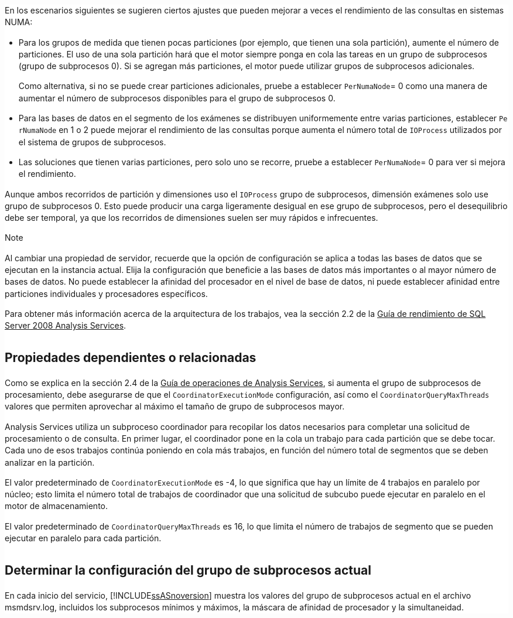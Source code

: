  En los escenarios siguientes se sugieren ciertos ajustes que pueden mejorar a veces el rendimiento de las consultas en sistemas NUMA:  
  
-   Para los grupos de medida que tienen pocas particiones (por ejemplo, que tienen una sola partición), aumente el número de particiones. El uso de una sola partición hará que el motor siempre ponga en cola las tareas en un grupo de subprocesos (grupo de subprocesos 0). Si se agregan más particiones, el motor puede utilizar grupos de subprocesos adicionales.  
  
     Como alternativa, si no se puede crear particiones adicionales, pruebe a establecer `PerNumaNode`= 0 como una manera de aumentar el número de subprocesos disponibles para el grupo de subprocesos 0.  
  
-   Para las bases de datos en el segmento de los exámenes se distribuyen uniformemente entre varias particiones, establecer `PerNumaNode` en 1 o 2 puede mejorar el rendimiento de las consultas porque aumenta el número total de `IOProcess` utilizados por el sistema de grupos de subprocesos.  
  
-   Las soluciones que tienen varias particiones, pero solo uno se recorre, pruebe a establecer `PerNumaNode`= 0 para ver si mejora el rendimiento.  
  
 Aunque ambos recorridos de partición y dimensiones uso el `IOProcess` grupo de subprocesos, dimensión exámenes solo use grupo de subprocesos 0. Esto puede producir una carga ligeramente desigual en ese grupo de subprocesos, pero el desequilibrio debe ser temporal, ya que los recorridos de dimensiones suelen ser muy rápidos e infrecuentes.  
  
> [!NOTE]  
>  Al cambiar una propiedad de servidor, recuerde que la opción de configuración se aplica a todas las bases de datos que se ejecutan en la instancia actual. Elija la configuración que beneficie a las bases de datos más importantes o al mayor número de bases de datos. No puede establecer la afinidad del procesador en el nivel de base de datos, ni puede establecer afinidad entre particiones individuales y procesadores específicos.  
  
 Para obtener más información acerca de la arquitectura de los trabajos, vea la sección 2.2 de la [Guía de rendimiento de SQL Server 2008 Analysis Services](http://www.microsoft.com/download/details.aspx?id=17303).  
  
##  <a name="bkmk_related"></a> Propiedades dependientes o relacionadas  
 Como se explica en la sección 2.4 de la [Guía de operaciones de Analysis Services](http://msdn.microsoft.com/library/hh226085.aspx), si aumenta el grupo de subprocesos de procesamiento, debe asegurarse de que el `CoordinatorExecutionMode` configuración, así como el `CoordinatorQueryMaxThreads` valores que permiten aprovechar al máximo el tamaño de grupo de subprocesos mayor.  
  
 Analysis Services utiliza un subproceso coordinador para recopilar los datos necesarios para completar una solicitud de procesamiento o de consulta. En primer lugar, el coordinador pone en la cola un trabajo para cada partición que se debe tocar. Cada uno de esos trabajos continúa poniendo en cola más trabajos, en función del número total de segmentos que se deben analizar en la partición.  
  
 El valor predeterminado de `CoordinatorExecutionMode` es -4, lo que significa que hay un límite de 4 trabajos en paralelo por núcleo; esto limita el número total de trabajos de coordinador que una solicitud de subcubo puede ejecutar en paralelo en el motor de almacenamiento.  
  
 El valor predeterminado de `CoordinatorQueryMaxThreads` es 16, lo que limita el número de trabajos de segmento que se pueden ejecutar en paralelo para cada partición.  
  
##  <a name="bkmk_currentsettings"></a> Determinar la configuración del grupo de subprocesos actual  
 En cada inicio del servicio, [!INCLUDE[ssASnoversion](../../includes/ssasnoversion-md.md)] muestra los valores del grupo de subprocesos actual en el archivo msmdsrv.log, incluidos los subprocesos mínimos y máximos, la máscara de afinidad de procesador y la simultaneidad.  
  